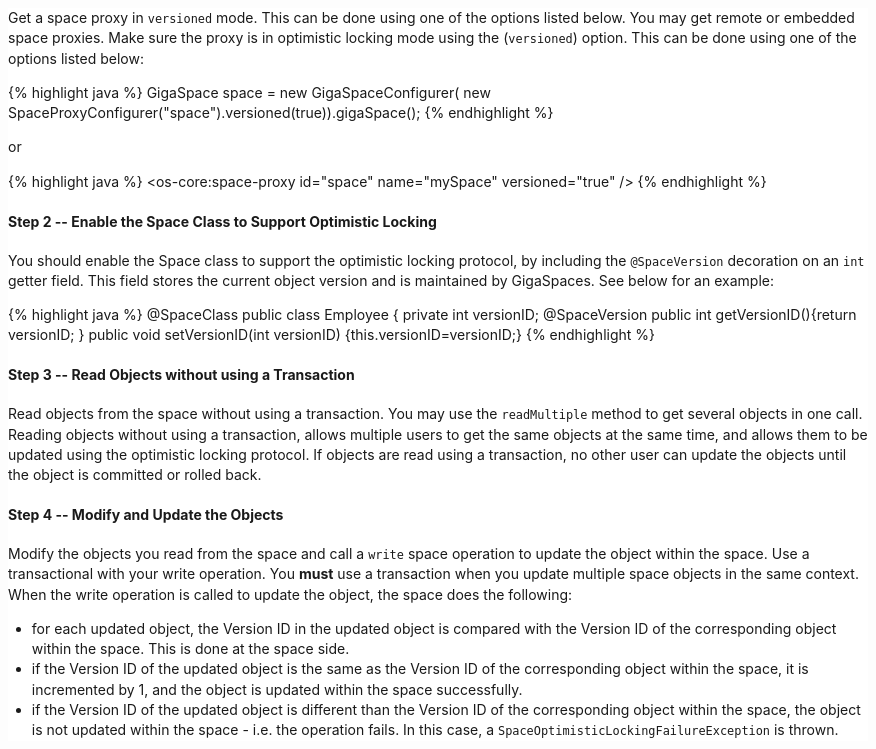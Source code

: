 Get a space proxy in `versioned` mode. This can be done using one of the options listed below. You may get remote or embedded space proxies. Make sure the proxy is in optimistic locking mode using the (`versioned`) option. This can be done using one of the options listed below:

{% highlight java %}
GigaSpace space = new GigaSpaceConfigurer( new SpaceProxyConfigurer("space").versioned(true)).gigaSpace();
{% endhighlight %}

or

{% highlight java %}
<os-core:space-proxy  id="space" name="mySpace"  versioned="true" />
{% endhighlight %}

#### Step 2 -- Enable the Space Class to Support Optimistic Locking

You should enable the Space class to support the optimistic locking protocol, by including the `@SpaceVersion` decoration on an `int` getter field. This field stores the current object version and is maintained by GigaSpaces. See below for an example:

{% highlight java %}
@SpaceClass
public class Employee
{
	private int versionID;
	@SpaceVersion
	public int getVersionID(){return versionID;	}
	public void setVersionID(int versionID)	{this.versionID=versionID;}
{% endhighlight %}

#### Step 3 -- Read Objects without using a Transaction

Read objects from the space without using a transaction. You may use the `readMultiple` method to get several objects in one call. Reading objects without using a transaction, allows multiple users to get the same objects at the same time, and allows them to be updated using the optimistic locking protocol. If objects are read using a transaction, no other user can update the objects until the object is committed or rolled back.

#### Step 4 -- Modify and Update the Objects

Modify the objects you read from the space and call a `write` space operation to update the object within the space.
Use a transactional with your write operation. You **must** use a transaction when you update multiple space objects in the same context. When the write operation is called to update the object, the space does the following:

- for each updated object, the Version ID in the updated object is compared with the Version ID of the corresponding object within the space. This is done at the space side.
- if the Version ID of the updated object is the same as the Version ID of the corresponding object within the space, it is incremented by 1, and the object is updated within the space successfully.
- if the Version ID of the updated object is different than the Version ID of the corresponding object within the space, the object is not updated within the space - i.e. the operation fails. In this case, a `SpaceOptimisticLockingFailureException` is thrown.

